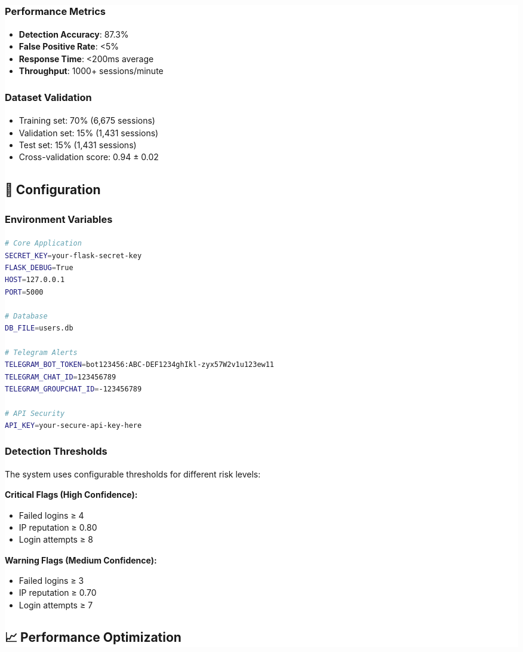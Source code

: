 ### Performance Metrics
- **Detection Accuracy**: 87.3%
- **False Positive Rate**: <5%
- **Response Time**: <200ms average
- **Throughput**: 1000+ sessions/minute

### Dataset Validation
- Training set: 70% (6,675 sessions)
- Validation set: 15% (1,431 sessions) 
- Test set: 15% (1,431 sessions)
- Cross-validation score: 0.94 ± 0.02

## 🔧 Configuration

### Environment Variables

```bash
# Core Application
SECRET_KEY=your-flask-secret-key
FLASK_DEBUG=True
HOST=127.0.0.1
PORT=5000

# Database
DB_FILE=users.db

# Telegram Alerts
TELEGRAM_BOT_TOKEN=bot123456:ABC-DEF1234ghIkl-zyx57W2v1u123ew11
TELEGRAM_CHAT_ID=123456789
TELEGRAM_GROUPCHAT_ID=-123456789

# API Security
API_KEY=your-secure-api-key-here
```

### Detection Thresholds

The system uses configurable thresholds for different risk levels:

**Critical Flags (High Confidence):**
- Failed logins ≥ 4
- IP reputation ≥ 0.80
- Login attempts ≥ 8

**Warning Flags (Medium Confidence):**
- Failed logins ≥ 3
- IP reputation ≥ 0.70
- Login attempts ≥ 7

## 📈 Performance Optimization
